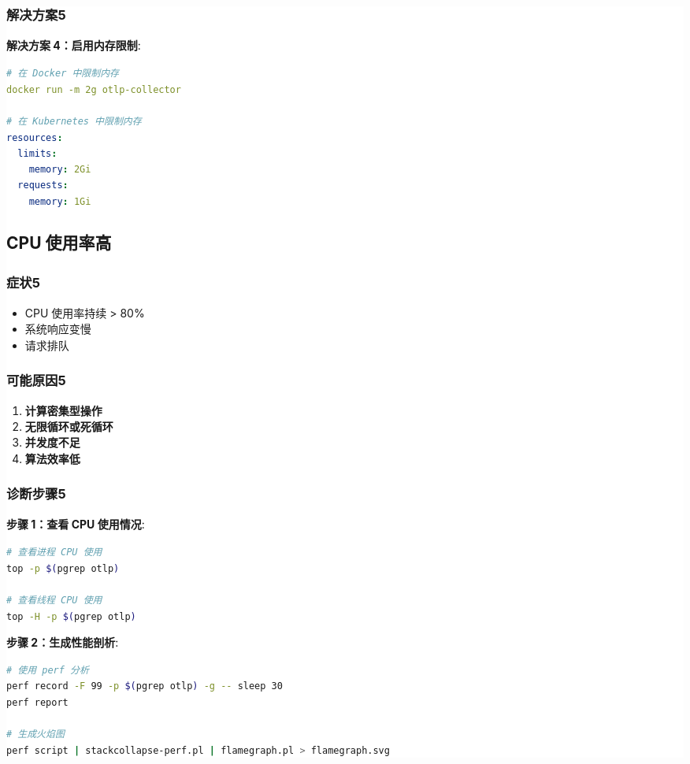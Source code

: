 ### 解决方案5

**解决方案 4：启用内存限制**:

```yaml
# 在 Docker 中限制内存
docker run -m 2g otlp-collector

# 在 Kubernetes 中限制内存
resources:
  limits:
    memory: 2Gi
  requests:
    memory: 1Gi
```

## CPU 使用率高

### 症状5

- CPU 使用率持续 > 80%
- 系统响应变慢
- 请求排队

### 可能原因5

1. **计算密集型操作**
2. **无限循环或死循环**
3. **并发度不足**
4. **算法效率低**

### 诊断步骤5

**步骤 1：查看 CPU 使用情况**:

```bash
# 查看进程 CPU 使用
top -p $(pgrep otlp)

# 查看线程 CPU 使用
top -H -p $(pgrep otlp)
```

**步骤 2：生成性能剖析**:

```bash
# 使用 perf 分析
perf record -F 99 -p $(pgrep otlp) -g -- sleep 30
perf report

# 生成火焰图
perf script | stackcollapse-perf.pl | flamegraph.pl > flamegraph.svg
```
